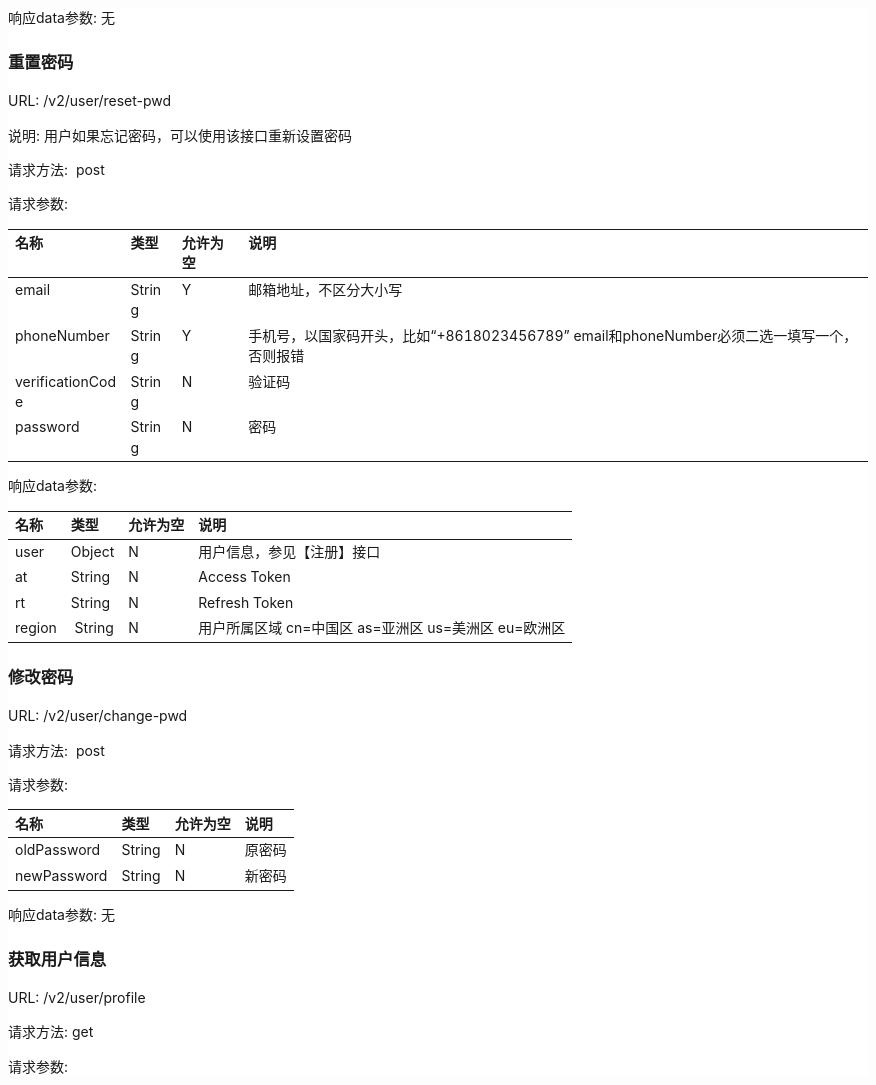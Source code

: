响应data参数: 无

### 重置密码

URL: /v2/user/reset-pwd

说明: 用户如果忘记密码，可以使用该接口重新设置密码

请求方法:  post

请求参数:

| **名称**   | **类型**   | **允许为空**   | **说明**   |
|:----|:----|:----|:----|
| email   | String   | Y   | 邮箱地址，不区分大小写   |
| phoneNumber   | String   | Y   | 手机号，以国家码开头，比如“+8618023456789”  email和phoneNumber必须二选一填写一个，否则报错   |
| verificationCode   | String   | N   | 验证码   |
| password   | String   | N   | 密码   |

响应data参数:

| **名称**   | **类型**   | **允许为空**   | **说明**   |
|:----|:----|:----|:----|
| user   | Object   | N   | 用户信息，参见【注册】接口   |
| at   | String   | N   | Access Token    |
| rt   | String   | N   | Refresh Token   |
| region   |  String   | N   | 用户所属区域  cn=中国区  as=亚洲区  us=美洲区  eu=欧洲区   |

### 修改密码

URL: /v2/user/change-pwd

请求方法:  post

请求参数:

| **名称**   | **类型**   | **允许为空**   | **说明**   |
|:----|:----|:----|:----|
| oldPassword   | String   | N   | 原密码   |
| newPassword   | String   | N   | 新密码   |

响应data参数: 无

### 获取用户信息

URL: /v2/user/profile

请求方法: get

请求参数:
